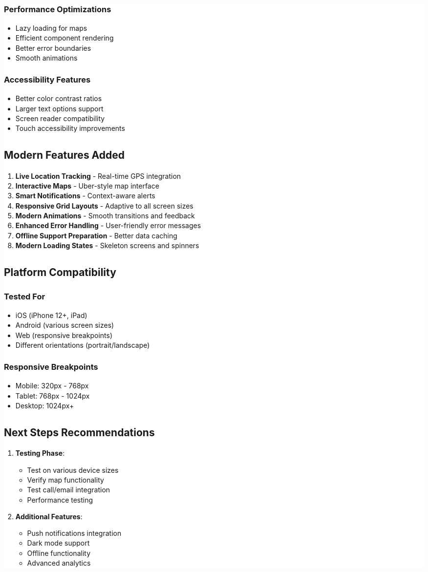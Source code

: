 ### **Performance Optimizations**
- Lazy loading for maps
- Efficient component rendering
- Better error boundaries
- Smooth animations

### **Accessibility Features**
- Better color contrast ratios
- Larger text options support
- Screen reader compatibility
- Touch accessibility improvements

## Modern Features Added

1. **Live Location Tracking** - Real-time GPS integration
2. **Interactive Maps** - Uber-style map interface
3. **Smart Notifications** - Context-aware alerts
4. **Responsive Grid Layouts** - Adaptive to all screen sizes
5. **Modern Animations** - Smooth transitions and feedback
6. **Enhanced Error Handling** - User-friendly error messages
7. **Offline Support Preparation** - Better data caching
8. **Modern Loading States** - Skeleton screens and spinners

## Platform Compatibility

### **Tested For**
- iOS (iPhone 12+, iPad)
- Android (various screen sizes)
- Web (responsive breakpoints)
- Different orientations (portrait/landscape)

### **Responsive Breakpoints**
- Mobile: 320px - 768px
- Tablet: 768px - 1024px
- Desktop: 1024px+

## Next Steps Recommendations

1. **Testing Phase**:
   - Test on various device sizes
   - Verify map functionality
   - Test call/email integration
   - Performance testing

2. **Additional Features**:
   - Push notifications integration
   - Dark mode support
   - Offline functionality
   - Advanced analytics
